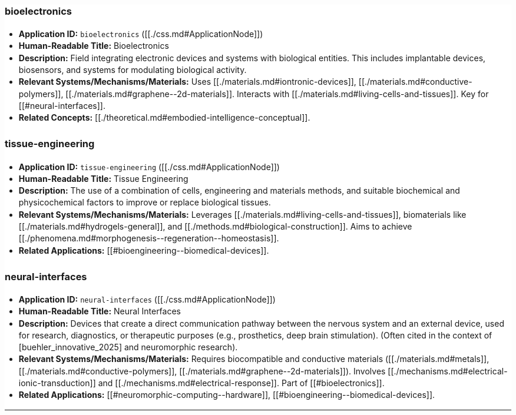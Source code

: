 ### bioelectronics
*   **Application ID:** `bioelectronics` ([[./css.md#ApplicationNode]])
*   **Human-Readable Title:** Bioelectronics
*   **Description:** Field integrating electronic devices and systems with biological entities. This includes implantable devices, biosensors, and systems for modulating biological activity.
*   **Relevant Systems/Mechanisms/Materials:** Uses [[./materials.md#iontronic-devices]], [[./materials.md#conductive-polymers]], [[./materials.md#graphene--2d-materials]]. Interacts with [[./materials.md#living-cells-and-tissues]]. Key for [[#neural-interfaces]].
*   **Related Concepts:** [[./theoretical.md#embodied-intelligence-conceptual]].

### tissue-engineering
*   **Application ID:** `tissue-engineering` ([[./css.md#ApplicationNode]])
*   **Human-Readable Title:** Tissue Engineering
*   **Description:** The use of a combination of cells, engineering and materials methods, and suitable biochemical and physicochemical factors to improve or replace biological tissues.
*   **Relevant Systems/Mechanisms/Materials:** Leverages [[./materials.md#living-cells-and-tissues]], biomaterials like [[./materials.md#hydrogels-general]], and [[./methods.md#biological-construction]]. Aims to achieve [[./phenomena.md#morphogenesis--regeneration--homeostasis]].
*   **Related Applications:** [[#bioengineering--biomedical-devices]].

### neural-interfaces
*   **Application ID:** `neural-interfaces` ([[./css.md#ApplicationNode]])
*   **Human-Readable Title:** Neural Interfaces
*   **Description:** Devices that create a direct communication pathway between the nervous system and an external device, used for research, diagnostics, or therapeutic purposes (e.g., prosthetics, deep brain stimulation). (Often cited in the context of [buehler_innovative_2025] and neuromorphic research).
*   **Relevant Systems/Mechanisms/Materials:** Requires biocompatible and conductive materials ([[./materials.md#metals]], [[./materials.md#conductive-polymers]], [[./materials.md#graphene--2d-materials]]). Involves [[./mechanisms.md#electrical-ionic-transduction]] and [[./mechanisms.md#electrical-response]]. Part of [[#bioelectronics]].
*   **Related Applications:** [[#neuromorphic-computing--hardware]], [[#bioengineering--biomedical-devices]].

---

